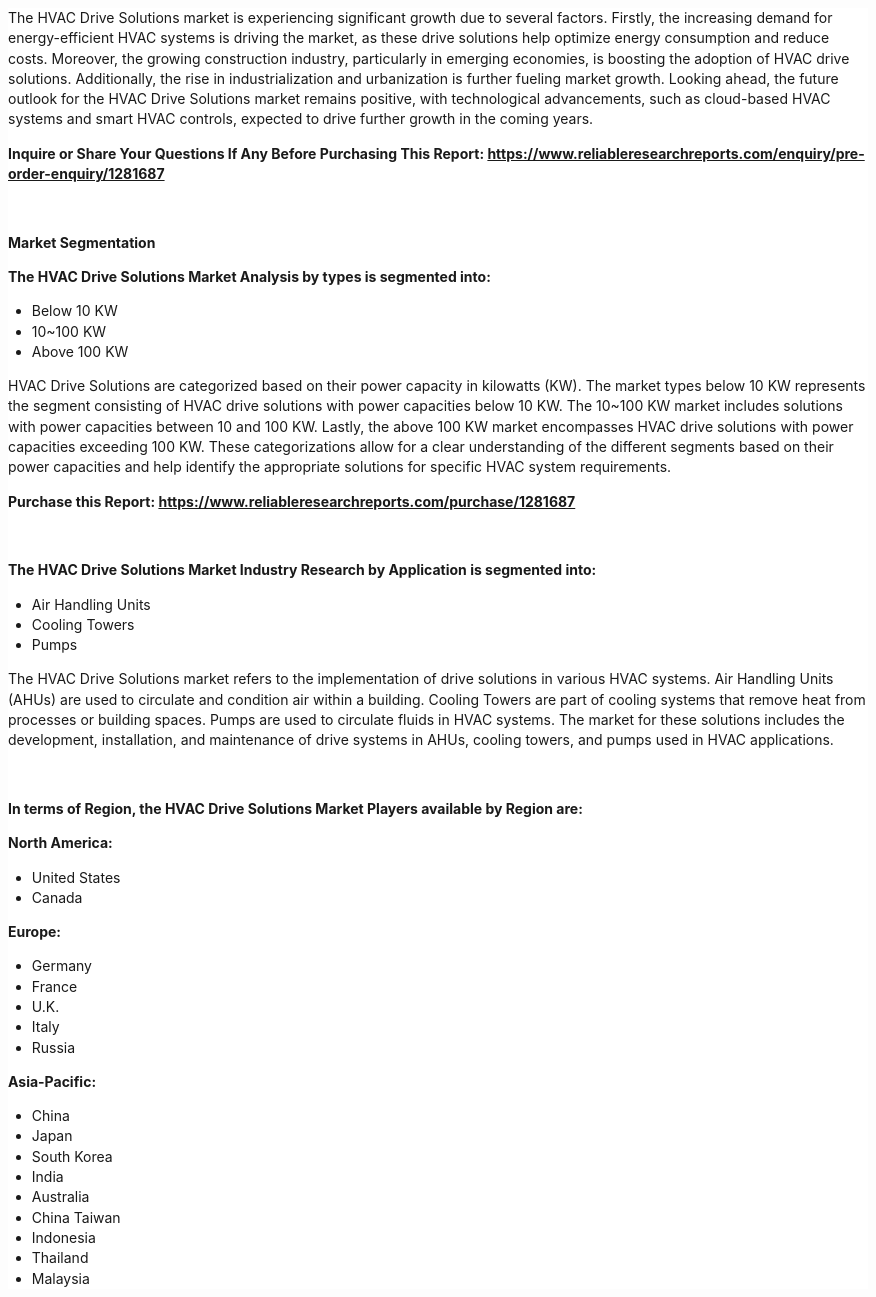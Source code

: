 <p><p>The HVAC Drive Solutions market is experiencing significant growth due to several factors. Firstly, the increasing demand for energy-efficient HVAC systems is driving the market, as these drive solutions help optimize energy consumption and reduce costs. Moreover, the growing construction industry, particularly in emerging economies, is boosting the adoption of HVAC drive solutions. Additionally, the rise in industrialization and urbanization is further fueling market growth. Looking ahead, the future outlook for the HVAC Drive Solutions market remains positive, with technological advancements, such as cloud-based HVAC systems and smart HVAC controls, expected to drive further growth in the coming years.</p></p>
<p><strong>Inquire or Share Your Questions If Any Before Purchasing This Report: <a href="https://www.reliableresearchreports.com/enquiry/pre-order-enquiry/1281687">https://www.reliableresearchreports.com/enquiry/pre-order-enquiry/1281687</a></strong></p>
<p>&nbsp;</p>
<p><strong>Market Segmentation</strong></p>
<p><strong>The HVAC Drive Solutions Market Analysis by types is segmented into:</strong></p>
<p><ul><li>Below 10 KW</li><li>10~100 KW</li><li>Above 100 KW</li></ul></p>
<p><p>HVAC Drive Solutions are categorized based on their power capacity in kilowatts (KW). The market types below 10 KW represents the segment consisting of HVAC drive solutions with power capacities below 10 KW. The 10~100 KW market includes solutions with power capacities between 10 and 100 KW. Lastly, the above 100 KW market encompasses HVAC drive solutions with power capacities exceeding 100 KW. These categorizations allow for a clear understanding of the different segments based on their power capacities and help identify the appropriate solutions for specific HVAC system requirements.</p></p>
<p><strong>Purchase this Report:&nbsp;<a href="https://www.reliableresearchreports.com/purchase/1281687">https://www.reliableresearchreports.com/purchase/1281687</a></strong></p>
<p>&nbsp;</p>
<p><strong>The HVAC Drive Solutions Market Industry Research by Application is segmented into:</strong></p>
<p><ul><li>Air Handling Units</li><li>Cooling Towers</li><li>Pumps</li></ul></p>
<p><p>The HVAC Drive Solutions market refers to the implementation of drive solutions in various HVAC systems. Air Handling Units (AHUs) are used to circulate and condition air within a building. Cooling Towers are part of cooling systems that remove heat from processes or building spaces. Pumps are used to circulate fluids in HVAC systems. The market for these solutions includes the development, installation, and maintenance of drive systems in AHUs, cooling towers, and pumps used in HVAC applications.</p></p>
<p>&nbsp;</p>
<p><strong>In terms of Region, the HVAC Drive Solutions Market Players available by Region are:</strong></p>
<p>
    <p> <strong> North America: </strong>
        <ul>
            <li>United States</li>
            <li>Canada</li>
        </ul>
        </p> 
    <p> <strong> Europe: </strong>
        <ul>
            <li>Germany</li>
            <li>France</li>
            <li>U.K.</li>
            <li>Italy</li>
            <li>Russia</li>
        </ul>
        </p> 
    <p> <strong> Asia-Pacific: </strong>
        <ul>
            <li>China</li>
            <li>Japan</li>
            <li>South Korea</li>
            <li>India</li>
            <li>Australia</li>
            <li>China Taiwan</li>
            <li>Indonesia</li>
            <li>Thailand</li>
            <li>Malaysia</li>
